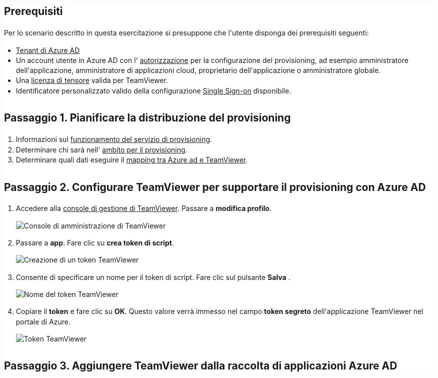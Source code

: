 ## <a name="prerequisites"></a>Prerequisiti

Per lo scenario descritto in questa esercitazione si presuppone che l'utente disponga dei prerequisiti seguenti:

* [Tenant di Azure AD](https://docs.microsoft.com/azure/active-directory/develop/quickstart-create-new-tenant) 
* Un account utente in Azure AD con l' [autorizzazione](https://docs.microsoft.com/azure/active-directory/users-groups-roles/directory-assign-admin-roles) per la configurazione del provisioning, ad esempio amministratore dell'applicazione, amministratore di applicazioni cloud, proprietario dell'applicazione o amministratore globale. 
* Una [licenza di tensore](https://www.teamviewer.com/de/teamviewer-tensor/) valida per TeamViewer.
* Identificatore personalizzato valido della configurazione [Single Sign-on](https://community.teamviewer.com/t5/Knowledge-Base/Single-Sign-On-with-Azure-Active-Directory/ta-p/60209#toc-hId--473669723) disponibile.

## <a name="step-1-plan-your-provisioning-deployment"></a>Passaggio 1. Pianificare la distribuzione del provisioning
1. Informazioni sul [funzionamento del servizio di provisioning](https://docs.microsoft.com/azure/active-directory/manage-apps/user-provisioning).
2. Determinare chi sarà nell' [ambito per il provisioning](https://docs.microsoft.com/azure/active-directory/manage-apps/define-conditional-rules-for-provisioning-user-accounts).
3. Determinare quali dati eseguire il [mapping tra Azure ad e TeamViewer](https://docs.microsoft.com/azure/active-directory/manage-apps/customize-application-attributes). 

## <a name="step-2-configure-teamviewer-to-support-provisioning-with-azure-ad"></a>Passaggio 2. Configurare TeamViewer per supportare il provisioning con Azure AD

1. Accedere alla [console di gestione di TeamViewer](https://login.teamviewer.com). Passare a **modifica profilo**.

    ![Console di amministrazione di TeamViewer](./media/teamviewer-provisioning-tutorial/admin.png)

2.  Passare a **app**. Fare clic su **crea token di script**.

    ![Creazione di un token TeamViewer](./media/teamviewer-provisioning-tutorial/createtoken.png)

3.  Consente di specificare un nome per il token di script. Fare clic sul pulsante **Salva** .

    ![Nome del token TeamViewer](./media/teamviewer-provisioning-tutorial/tokenname.png)

4. Copiare il **token** e fare clic su **OK**. Questo valore verrà immesso nel campo **token segreto** dell'applicazione TeamViewer nel portale di Azure.

    ![Token TeamViewer](./media/teamviewer-provisioning-tutorial/token.png)

## <a name="step-3-add-teamviewer-from-the-azure-ad-application-gallery"></a>Passaggio 3. Aggiungere TeamViewer dalla raccolta di applicazioni Azure AD
